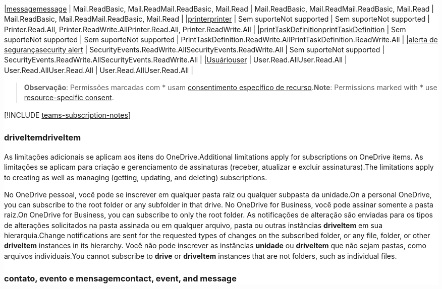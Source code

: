|[<span data-ttu-id="710a9-162">message</span><span class="sxs-lookup"><span data-stu-id="710a9-162">message</span></span>](../resources/message.md) | <span data-ttu-id="710a9-163">Mail.ReadBasic, Mail.Read</span><span class="sxs-lookup"><span data-stu-id="710a9-163">Mail.ReadBasic, Mail.Read</span></span> | <span data-ttu-id="710a9-164">Mail.ReadBasic, Mail.Read</span><span class="sxs-lookup"><span data-stu-id="710a9-164">Mail.ReadBasic, Mail.Read</span></span> | <span data-ttu-id="710a9-165">Mail.ReadBasic, Mail.Read</span><span class="sxs-lookup"><span data-stu-id="710a9-165">Mail.ReadBasic, Mail.Read</span></span> |
|[<span data-ttu-id="710a9-166">printer</span><span class="sxs-lookup"><span data-stu-id="710a9-166">printer</span></span>](../resources/printer.md) | <span data-ttu-id="710a9-167">Sem suporte</span><span class="sxs-lookup"><span data-stu-id="710a9-167">Not supported</span></span> | <span data-ttu-id="710a9-168">Sem suporte</span><span class="sxs-lookup"><span data-stu-id="710a9-168">Not supported</span></span> | <span data-ttu-id="710a9-169">Printer.Read.All, Printer.ReadWrite.All</span><span class="sxs-lookup"><span data-stu-id="710a9-169">Printer.Read.All, Printer.ReadWrite.All</span></span> |
|[<span data-ttu-id="710a9-170">printTaskDefinition</span><span class="sxs-lookup"><span data-stu-id="710a9-170">printTaskDefinition</span></span>](../resources/printtaskdefinition.md) | <span data-ttu-id="710a9-171">Sem suporte</span><span class="sxs-lookup"><span data-stu-id="710a9-171">Not supported</span></span> | <span data-ttu-id="710a9-172">Sem suporte</span><span class="sxs-lookup"><span data-stu-id="710a9-172">Not supported</span></span> | <span data-ttu-id="710a9-173">PrintTaskDefinition.ReadWrite.All</span><span class="sxs-lookup"><span data-stu-id="710a9-173">PrintTaskDefinition.ReadWrite.All</span></span> |
|[<span data-ttu-id="710a9-174">alerta de segurança</span><span class="sxs-lookup"><span data-stu-id="710a9-174">security alert</span></span>](../resources/alert.md) | <span data-ttu-id="710a9-175">SecurityEvents.ReadWrite.All</span><span class="sxs-lookup"><span data-stu-id="710a9-175">SecurityEvents.ReadWrite.All</span></span> | <span data-ttu-id="710a9-176">Sem suporte</span><span class="sxs-lookup"><span data-stu-id="710a9-176">Not supported</span></span> | <span data-ttu-id="710a9-177">SecurityEvents.ReadWrite.All</span><span class="sxs-lookup"><span data-stu-id="710a9-177">SecurityEvents.ReadWrite.All</span></span> |
|[<span data-ttu-id="710a9-178">Usuário</span><span class="sxs-lookup"><span data-stu-id="710a9-178">user</span></span>](../resources/user.md) | <span data-ttu-id="710a9-179">User.Read.All</span><span class="sxs-lookup"><span data-stu-id="710a9-179">User.Read.All</span></span> | <span data-ttu-id="710a9-180">User.Read.All</span><span class="sxs-lookup"><span data-stu-id="710a9-180">User.Read.All</span></span> | <span data-ttu-id="710a9-181">User.Read.All</span><span class="sxs-lookup"><span data-stu-id="710a9-181">User.Read.All</span></span> |

> <span data-ttu-id="710a9-182">**Observação**: Permissões marcadas com \* usam [consentimento específico de recurso]( https://aka.ms/teams-rsc).</span><span class="sxs-lookup"><span data-stu-id="710a9-182">**Note**: Permissions marked with \* use [resource-specific consent]( https://aka.ms/teams-rsc).</span></span>

[!INCLUDE [teams-subscription-notes](../../includes/teams-subscription-notes.md)]

### <a name="driveitem"></a><span data-ttu-id="710a9-183">driveItem</span><span class="sxs-lookup"><span data-stu-id="710a9-183">driveItem</span></span>

<span data-ttu-id="710a9-184">As limitações adicionais se aplicam aos itens do OneDrive.</span><span class="sxs-lookup"><span data-stu-id="710a9-184">Additional limitations apply for subscriptions on OneDrive items.</span></span> <span data-ttu-id="710a9-185">As limitações se aplicam para criação e gerenciamento de assinaturas (receber, atualizar e excluir assinaturas).</span><span class="sxs-lookup"><span data-stu-id="710a9-185">The limitations apply to creating as well as managing (getting, updating, and deleting) subscriptions.</span></span>

<span data-ttu-id="710a9-186">No OneDrive pessoal, você pode se inscrever em qualquer pasta raiz ou qualquer subpasta da unidade.</span><span class="sxs-lookup"><span data-stu-id="710a9-186">On a personal OneDrive, you can subscribe to the root folder or any subfolder in that drive.</span></span> <span data-ttu-id="710a9-187">No OneDrive for Business, você pode assinar somente a pasta raiz.</span><span class="sxs-lookup"><span data-stu-id="710a9-187">On OneDrive for Business, you can subscribe to only the root folder.</span></span> <span data-ttu-id="710a9-188">As notificações de alteração são enviadas para os tipos de alterações solicitados na pasta assinada ou em qualquer arquivo, pasta ou outras instâncias **driveItem** em sua hierarquia.</span><span class="sxs-lookup"><span data-stu-id="710a9-188">Change notifications are sent for the requested types of changes on the subscribed folder, or any file, folder, or other **driveItem** instances in its hierarchy.</span></span> <span data-ttu-id="710a9-189">Você não pode inscrever as instâncias **unidade** ou **driveItem** que não sejam pastas, como arquivos individuais.</span><span class="sxs-lookup"><span data-stu-id="710a9-189">You cannot subscribe to **drive** or **driveItem** instances that are not folders, such as individual files.</span></span>

### <a name="contact-event-and-message"></a><span data-ttu-id="710a9-190">contato, evento e mensagem</span><span class="sxs-lookup"><span data-stu-id="710a9-190">contact, event, and message</span></span>

